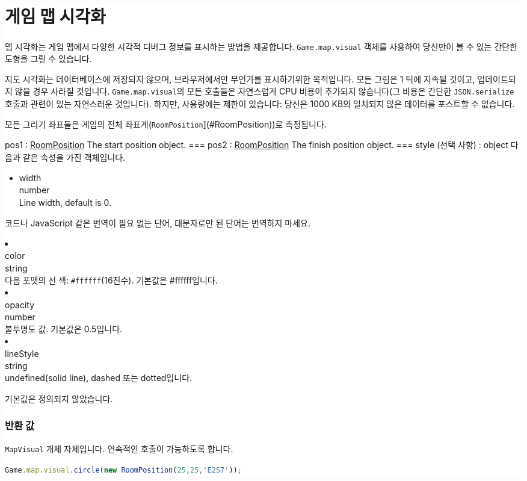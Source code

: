 # 게임 맵 시각화

맵 시각화는 게임 맵에서 다양한 시각적 디버그 정보를 표시하는 방법을 제공합니다. `Game.map.visual` 객체를 사용하여 당신만이 볼 수 있는 간단한 도형을 그릴 수 있습니다.

지도 시각화는 데이터베이스에 저장되지 않으며, 브라우저에서만 무언가를 표시하기위한 목적입니다. 모든 그림은 1 틱에 지속될 것이고, 업데이트되지 않을 경우 사라질 것입니다. `Game.map.visual`의 모든 호출들은 자연스럽게 CPU 비용이 추가되지 않습니다(그 비용은 간단한 `JSON.serialize` 호출과 관련이 있는 자연스러운 것입니다). 하지만, 사용량에는 제한이 있습니다: 당신은 1000 KB의 일치되지 않은 데이터를 포스트할 수 없습니다.

모든 그리기 좌표들은 게임의 전체 좌표계(`RoomPosition`](#RoomPosition))로 측정됩니다.

pos1 : <a href="#RoomPosition">RoomPosition</a>
The start position object. ===
pos2 : <a href="#RoomPosition">RoomPosition</a>
The finish position object. ===
style (선택 사항) : object
다음과 같은 속성을 가진 객체입니다.
<ul>
    <li>
        <div class="api-arg-title">width</div>
        <div class="api-arg-type">number</div>
        <div class="api-arg-desc">Line width, default is 0.</div>
    </li>
</ul>

코드나 JavaScript 같은 번역이 필요 없는 단어, 대문자로만 된 단어는 번역하지 마세요. </div>
<li>
    <div class="api-arg-title">color</div>
    <div class="api-arg-type">string</div>
    <div class="api-arg-desc">다음 포맷의 선 색: <code>#ffffff</code>(16진수). 기본값은 #ffffff입니다.</div>
</li>
<li>
    <div class="api-arg-title">opacity</div>
    <div class="api-arg-type">number</div>
    <div class="api-arg-desc">불투명도 값. 기본값은 0.5입니다.</div>
</li>
<li>
    <div class="api-arg-title">lineStyle</div>
    <div class="api-arg-type">string</div>
    <div class="api-arg-desc">undefined(solid line), dashed 또는 dotted입니다.</div>
</li>
</ul>

기본값은 정의되지 않았습니다. </div>
    </li>
</ul>


### 반환 값
<code>MapVisual</code> 개체 자체입니다. 연속적인 호출이 가능하도록 합니다.

```javascript
Game.map.visual.circle(new RoomPosition(25,25,'E2S7'));
```
